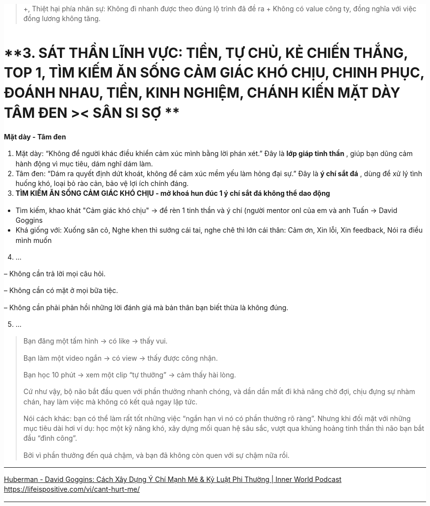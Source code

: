 > +, Thiệt hại phía nhân sự: Không đi nhanh được theo đúng lộ trình đã đề ra + Không có value công ty, đồng nghĩa với việc đồng lương không tăng.

# **3. SÁT THẦN LĨNH VỰC: TIỀN, TỰ CHỦ, KẺ CHIẾN THẮNG, TOP 1, TÌM KIẾM ĂN SỐNG CẢM GIÁC KHÓ CHỊU, CHINH PHỤC, ĐOÁNH NHAU, TIỀN, KINH NGHIỆM, CHÁNH KIẾN MẶT DÀY TÂM ĐEN  >< SÂN SI SỢ **

**Mặt dày - Tâm đen**

1. Mặt dày: “Không để người khác điều khiển cảm xúc mình bằng lời phán xét.”
   Đây là  **lớp giáp tinh thần** , giúp bạn dũng cảm hành động vì mục tiêu, dám nghĩ dám làm.
2. Tâm đen: “Dám ra quyết định dứt khoát, không để cảm xúc mềm yếu làm hỏng đại sự.”
   Đây là  **ý chí sắt đá** , dùng để xử lý tình huống khó, loại bỏ rào cản, bảo vệ lợi ích chính đáng.
3. **TÌM KIẾM ĂN SỐNG CẢM GIÁC KHÓ CHỊU - mở khoá hun đúc 1 ý chí sắt đá không thể dao động**

* Tìm kiếm, khao khát "Cảm giác khó chịu" -> để rèn 1 tinh thần và ý chí  (người mentor onl của em và anh Tuấn -> David Goggins
* Khá giống với: Xuống sân cỏ, Nghe khen thì sướng cái tai, nghe chê thì lớn cái thân: Cảm ơn, Xin lỗi, Xin feedback, Nói ra điều mình muốn

4. ...

– Không cần trả lời mọi câu hỏi.

– Không cần có mặt ở mọi bữa tiệc.

– Không cần phải phản hồi những lời đánh giá mà bản thân bạn biết thừa là không đúng.

5. ...

> Bạn đăng một tấm hình → có like → thấy vui.
>
> Bạn làm một video ngắn → có view → thấy được công nhận.
>
> Bạn học 10 phút → xem một clip “tự thưởng” → cảm thấy hài lòng.
>
> Cứ như vậy, bộ não bắt đầu quen với phần thưởng nhanh chóng, và dần dần mất đi khả năng chờ đợi, chịu đựng sự nhàm chán, hay làm việc mà không có kết quả ngay lập tức.
>
> Nói cách khác: bạn có thể làm rất tốt những việc “ngắn hạn vì nó có phần thưởng rõ ràng”. Nhưng khi đối mặt với những mục tiêu dài hơi  ví dụ: học một kỹ năng khó, xây dựng mối quan hệ sâu sắc, vượt qua khủng hoảng tinh thần thì não bạn bắt đầu “đình công”.
>
> Bởi vì phần thưởng đến quá chậm, và bạn đã không còn quen với sự chậm nữa rồi.

---

[Huberman - David Goggins: Cách Xây Dựng Ý Chí Mạnh Mẽ &amp; Kỷ Luật Phi Thường | Inner World Podcast](https://youtu.be/ehYTGiQFg7Q?feature=shared)
https://lifeispositive.com/vi/cant-hurt-me/

---
